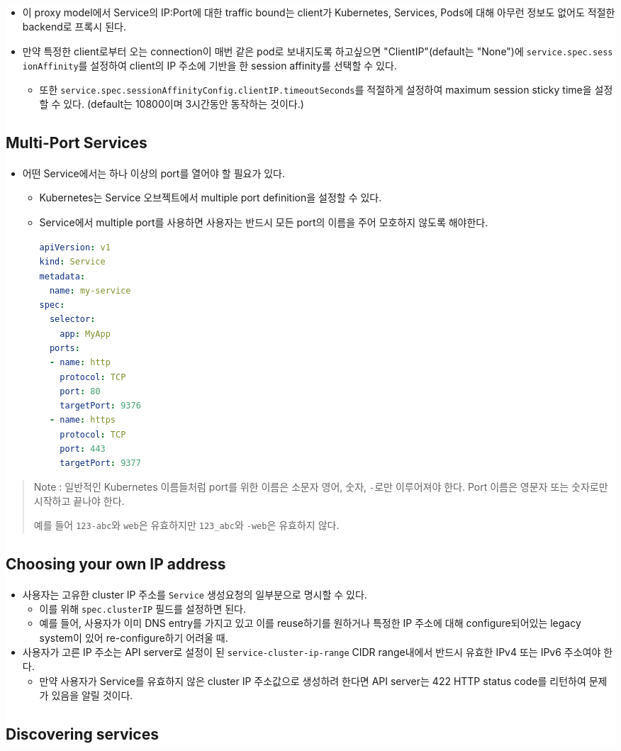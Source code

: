 * 이 proxy model에서 Service의 IP:Port에 대한 traffic bound는 client가 Kubernetes, Services, Pods에 대해 아무런 정보도 없어도 적절한 backend로 프록시 된다.

* 만약 특정한 client로부터 오는 connection이 매번 같은 pod로 보내지도록 하고싶으면 "ClientIP"(default는 "None")에 `service.spec.sessionAffinity`를 설정하여 client의 IP 주소에 기반을 한 session affinity를 선택할 수 있다.

  * 또한 `service.spec.sessionAffinityConfig.clientIP.timeoutSeconds`를 적절하게 설정하여 maximum session sticky time을 설정할 수 있다. (default는 10800이며 3시간동안 동작하는 것이다.)

## Multi-Port Services

* 어떤 Service에서는 하나 이상의 port를 열어야 할 필요가 있다.

  * Kubernetes는 Service 오브젝트에서 multiple port definition을 설정할 수 있다.

  * Service에서 multiple port를 사용하면 사용자는 반드시 모든 port의 이름을 주어 모호하지 않도록 해야한다.

    ```yaml
    apiVersion: v1
    kind: Service
    metadata:
      name: my-service
    spec:
      selector:
        app: MyApp
      ports:
      - name: http
        protocol: TCP
        port: 80
        targetPort: 9376
      - name: https
        protocol: TCP
        port: 443
        targetPort: 9377
    ```

> Note : 일반적인 Kubernetes 이름들처럼 port를 위한 이름은 소문자 영어, 숫자, `-`로만 이루어져야 한다. Port 이름은 영문자 또는 숫자로만 시작하고 끝나야 한다.
>
> 예를 들어 `123-abc`와 `web`은 유효하지만 `123_abc`와 `-web`은 유효하지 않다.

## Choosing your own IP address

* 사용자는 고유한 cluster IP 주소를 `Service` 생성요청의 일부분으로 명시할 수 있다.
  * 이를 위해 `spec.clusterIP` 필드를 설정하면 된다.
  * 예를 들어, 사용자가 이미 DNS entry를 가지고 있고 이를 reuse하기를 원하거나 특정한 IP 주소에 대해 configure되어있는 legacy system이 있어 re-configure하기 어려울 때.
* 사용자가 고른 IP 주소는 API server로 설정이 된 `service-cluster-ip-range` CIDR range내에서 반드시 유효한 IPv4 또는 IPv6 주소여야 한다.
  * 만약 사용자가 Service를 유효하지 않은 cluster IP 주소값으로 생성하려 한다면 API server는 422 HTTP status code를 리턴하여 문제가 있음을 알릴 것이다.

## Discovering services
